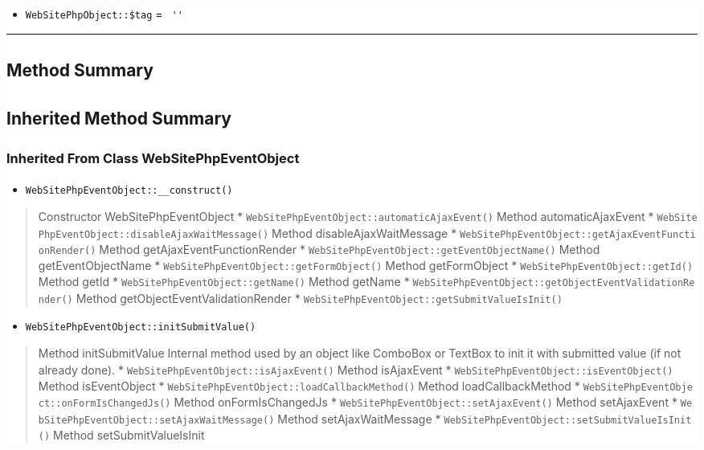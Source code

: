 
  * `WebSitePhpObject::$tag` = ` ''`






---

## Method Summary ##


## Inherited Method Summary ##

### Inherited From Class WebSitePhpEventObject ###

  * `WebSitePhpEventObject::__construct()`

> Constructor WebSitePhpEventObject
    * `WebSitePhpEventObject::automaticAjaxEvent()`
> Method automaticAjaxEvent
    * `WebSitePhpEventObject::disableAjaxWaitMessage()`
> Method disableAjaxWaitMessage
    * `WebSitePhpEventObject::getAjaxEventFunctionRender()`
> Method getAjaxEventFunctionRender
    * `WebSitePhpEventObject::getEventObjectName()`
> Method getEventObjectName
    * `WebSitePhpEventObject::getFormObject()`
> Method getFormObject
    * `WebSitePhpEventObject::getId()`
> Method getId
    * `WebSitePhpEventObject::getName()`
> Method getName
    * `WebSitePhpEventObject::getObjectEventValidationRender()`
> Method getObjectEventValidationRender
    * `WebSitePhpEventObject::getSubmitValueIsInit()`

  * `WebSitePhpEventObject::initSubmitValue()`
> Method initSubmitValue  Internal method used by an object like ComboBox or TextBox to init it with submitted value (if not already done).
    * `WebSitePhpEventObject::isAjaxEvent()`
> Method isAjaxEvent
    * `WebSitePhpEventObject::isEventObject()`
> Method isEventObject
    * `WebSitePhpEventObject::loadCallbackMethod()`
> Method loadCallbackMethod
    * `WebSitePhpEventObject::onFormIsChangedJs()`
> Method onFormIsChangedJs
    * `WebSitePhpEventObject::setAjaxEvent()`
> Method setAjaxEvent
    * `WebSitePhpEventObject::setAjaxWaitMessage()`
> Method setAjaxWaitMessage
    * `WebSitePhpEventObject::setSubmitValueIsInit()`
> Method setSubmitValueIsInit
